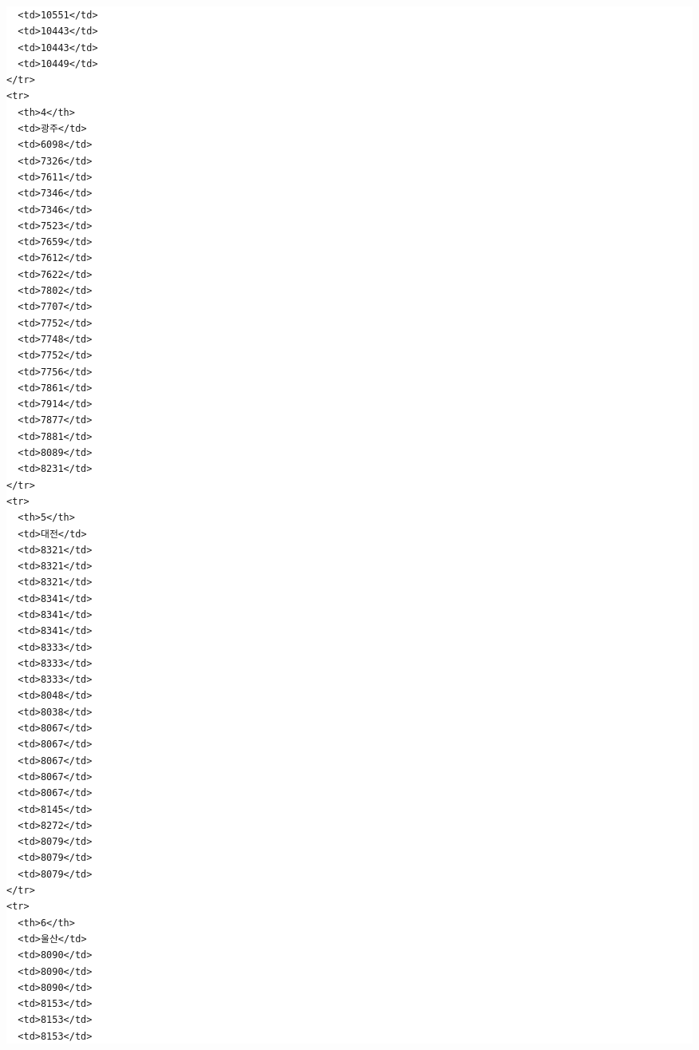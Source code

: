       <td>10551</td>
      <td>10443</td>
      <td>10443</td>
      <td>10449</td>
    </tr>
    <tr>
      <th>4</th>
      <td>광주</td>
      <td>6098</td>
      <td>7326</td>
      <td>7611</td>
      <td>7346</td>
      <td>7346</td>
      <td>7523</td>
      <td>7659</td>
      <td>7612</td>
      <td>7622</td>
      <td>7802</td>
      <td>7707</td>
      <td>7752</td>
      <td>7748</td>
      <td>7752</td>
      <td>7756</td>
      <td>7861</td>
      <td>7914</td>
      <td>7877</td>
      <td>7881</td>
      <td>8089</td>
      <td>8231</td>
    </tr>
    <tr>
      <th>5</th>
      <td>대전</td>
      <td>8321</td>
      <td>8321</td>
      <td>8321</td>
      <td>8341</td>
      <td>8341</td>
      <td>8341</td>
      <td>8333</td>
      <td>8333</td>
      <td>8333</td>
      <td>8048</td>
      <td>8038</td>
      <td>8067</td>
      <td>8067</td>
      <td>8067</td>
      <td>8067</td>
      <td>8067</td>
      <td>8145</td>
      <td>8272</td>
      <td>8079</td>
      <td>8079</td>
      <td>8079</td>
    </tr>
    <tr>
      <th>6</th>
      <td>울산</td>
      <td>8090</td>
      <td>8090</td>
      <td>8090</td>
      <td>8153</td>
      <td>8153</td>
      <td>8153</td>